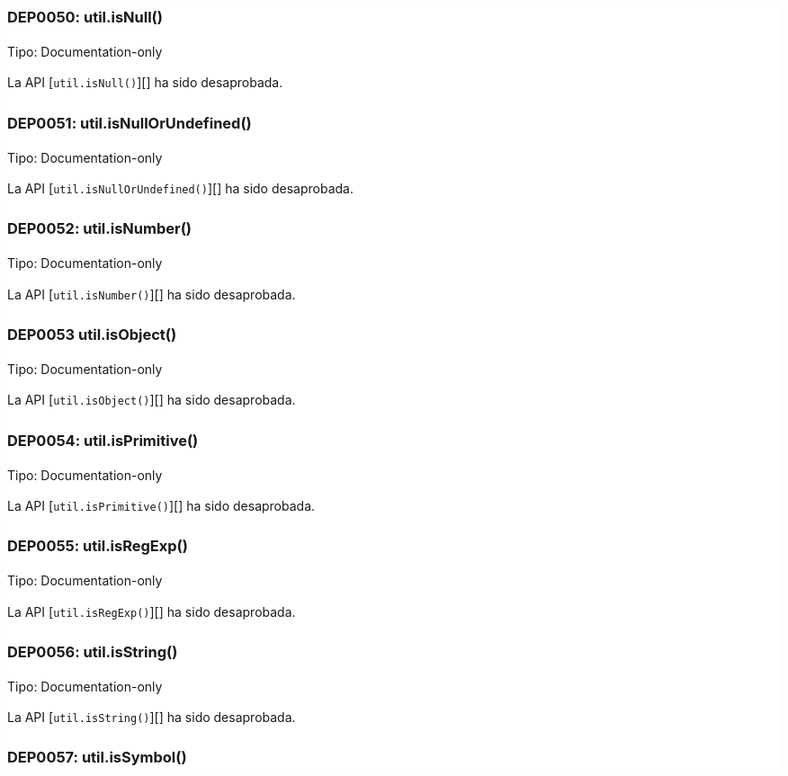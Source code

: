 <a id="DEP0050"></a>

### DEP0050: util.isNull()

Tipo: Documentation-only

La API [`util.isNull()`][] ha sido desaprobada.

<a id="DEP0051"></a>

### DEP0051: util.isNullOrUndefined()

Tipo: Documentation-only

La API [`util.isNullOrUndefined()`][] ha sido desaprobada.

<a id="DEP0052"></a>

### DEP0052: util.isNumber()

Tipo: Documentation-only

La API [`util.isNumber()`][] ha sido desaprobada.

<a id="DEP0053"></a>

### DEP0053 util.isObject()

Tipo: Documentation-only

La API [`util.isObject()`][] ha sido desaprobada.

<a id="DEP0054"></a>

### DEP0054: util.isPrimitive()

Tipo: Documentation-only

La API [`util.isPrimitive()`][] ha sido desaprobada.

<a id="DEP0055"></a>

### DEP0055: util.isRegExp()

Tipo: Documentation-only

La API [`util.isRegExp()`][] ha sido desaprobada.

<a id="DEP0056"></a>

### DEP0056: util.isString()

Tipo: Documentation-only

La API [`util.isString()`][] ha sido desaprobada.

<a id="DEP0057"></a>

### DEP0057: util.isSymbol()
